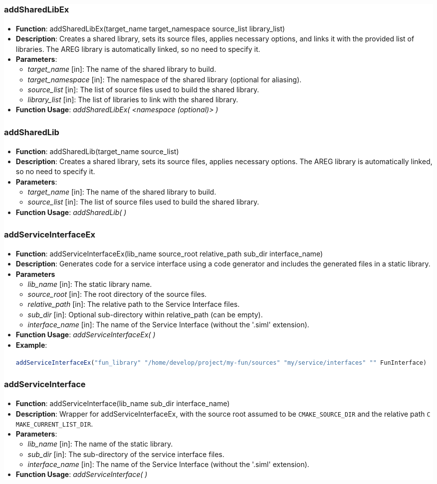 ### addSharedLibEx

- **Function**: addSharedLibEx(target_name target_namespace source_list library_list)
- **Description**: Creates a shared library, sets its source files, applies necessary options, and links it with the provided list of libraries. The AREG library is automatically linked, so no need to specify it.
- **Parameters**:
  - *target_name* [in]: The name of the shared library to build.
  - *target_namespace* [in]: The namespace of the shared library (optional for aliasing).
  - *source_list* [in]: The list of source files used to build the shared library.
  - *library_list* [in]: The list of libraries to link with the shared library.
- **Function Usage**: *addSharedLibEx(<name of shared library> <namespace (optional)> <list of sources> <list of libraries>)*

### addSharedLib
- **Function**: addSharedLib(target_name source_list)
- **Description**: Creates a shared library, sets its source files, applies necessary options. The AREG library is automatically linked, so no need to specify it.
- **Parameters**:
  - *target_name* [in]: The name of the shared library to build.
  - *source_list* [in]: The list of source files used to build the shared library.
- **Function Usage**: *addSharedLib(<name of shared library> <list of sources>)*

### addServiceInterfaceEx

- **Function**: addServiceInterfaceEx(lib_name source_root relative_path sub_dir interface_name)
- **Description**: Generates code for a service interface using a code generator and includes the generated files in a static library.
- **Parameters**
  - *lib_name* [in]: The static library name.
  - *source_root* [in]: The root directory of the source files.
  - *relative_path* [in]: The relative path to the Service Interface files.
  - *sub_dir* [in]: Optional sub-directory within relative_path (can be empty).
  - *interface_name* [in]: The name of the Service Interface (without the '.siml' extension).
- **Function Usage**: *addServiceInterfaceEx(<static library> <source root> <relative path> <sub-directory> <interface name>)*
- **Example**:
   ```cmake
   addServiceInterfaceEx("fun_library" "/home/develop/project/my-fun/sources" "my/service/interfaces" "" FunInterface)
   ```

### addServiceInterface

- **Function**: addServiceInterface(lib_name sub_dir interface_name)
- **Description**: Wrapper for addServiceInterfaceEx, with the source root assumed to be `CMAKE_SOURCE_DIR` and the relative path `CMAKE_CURRENT_LIST_DIR`.
- **Parameters**:
  - *lib_name* [in]: The name of the static library.
  - *sub_dir* [in]: The sub-directory of the service interface files.
  - *interface_name* [in]: The name of the Service Interface (without the '.siml' extension).
- **Function Usage**: *addServiceInterface(<static library> <sub-directory> <Service Interface name>)*
